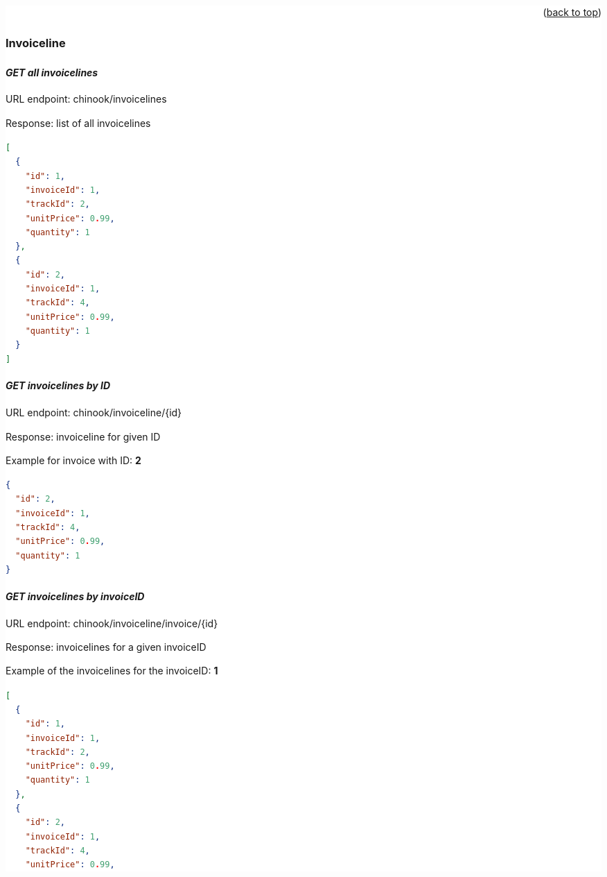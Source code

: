 <p align="right">(<a href="#top">back to top</a>)</p>

### **Invoiceline**

#### *GET all invoicelines*

URL endpoint: chinook/invoicelines

Response: list of all invoicelines

```json
[
  {
    "id": 1,
    "invoiceId": 1,
    "trackId": 2,
    "unitPrice": 0.99,
    "quantity": 1
  },
  {
    "id": 2,
    "invoiceId": 1,
    "trackId": 4,
    "unitPrice": 0.99,
    "quantity": 1
  }
]
```

#### *GET invoicelines by ID*

URL endpoint: chinook/invoiceline/{id}

Response: invoiceline for given ID

Example for invoice with ID: **2**

```json
{
  "id": 2,
  "invoiceId": 1,
  "trackId": 4,
  "unitPrice": 0.99,
  "quantity": 1
}
```

#### *GET invoicelines by invoiceID*

URL endpoint: chinook/invoiceline/invoice/{id}

Response: invoicelines for a given invoiceID

Example of the invoicelines for the invoiceID: **1**

```json
[
  {
    "id": 1,
    "invoiceId": 1,
    "trackId": 2,
    "unitPrice": 0.99,
    "quantity": 1
  },
  {
    "id": 2,
    "invoiceId": 1,
    "trackId": 4,
    "unitPrice": 0.99,
```